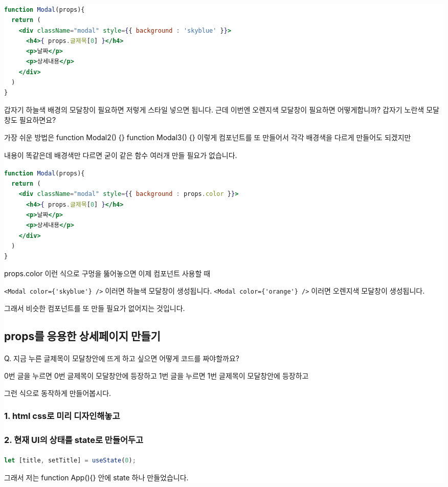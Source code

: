 ```jsx
function Modal(props){
  return (
    <div className="modal" style={{ background : 'skyblue' }}>
      <h4>{ props.글제목[0] }</h4>
      <p>날짜</p>
      <p>상세내용</p>
    </div>
  )
}
```
갑자기 하늘색 배경의 모달창이 필요하면 저렇게 스타일 넣으면 됩니다. 
근데 이번엔 오렌지색 모달창이 필요하면 어떻게합니까? 
갑자기 노란색 모달창도 필요하면요?

가장 쉬운 방법은
function Modal2() {}
function Modal3() {}
이렇게 컴포넌트를 또 만들어서 각각 배경색을 다르게 만들어도 되겠지만 

내용이 똑같은데 배경색만 다르면 굳이 같은 함수 여러개 만들 필요가 없습니다. 

```jsx
function Modal(props){
  return (
    <div className="modal" style={{ background : props.color }}>
      <h4>{ props.글제목[0] }</h4>
      <p>날짜</p>
      <p>상세내용</p>
    </div>
  )
}
```
props.color 이런 식으로 구멍을 뚫어놓으면 이제 컴포넌트 사용할 때

`<Modal color={'skyblue'} />` 이러면 하늘색 모달창이 생성됩니다. 
`<Modal color={'orange'} />` 이러면 오렌지색 모달창이 생성됩니다.

그래서 비슷한 컴포넌트를 또 만들 필요가 없어지는 것입니다. 


## props를 응용한 상세페이지 만들기

Q. 지금 누른 글제목이 모달창안에 뜨게 하고 싶으면 어떻게 코드를 짜야할까요?

0번 글을 누르면 0번 글제목이 모달창안에 등장하고
1번 글을 누르면 1번 글제목이 모달창안에 등장하고

그런 식으로 동작하게 만들어봅시다. 

### 1. html css로 미리 디자인해놓고 

### 2. 현재 UI의 상태를 state로 만들어두고

```jsx
let [title, setTitle] = useState(0);
```
그래서 저는 function App(){} 안에 state 하나 만들었습니다. 

